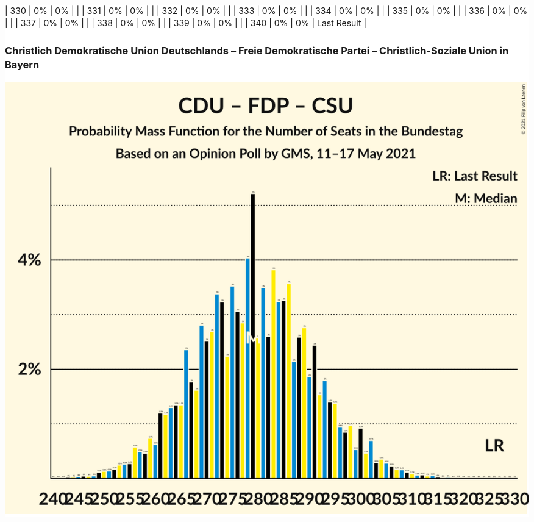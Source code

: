 | 330 | 0% | 0% |  |
| 331 | 0% | 0% |  |
| 332 | 0% | 0% |  |
| 333 | 0% | 0% |  |
| 334 | 0% | 0% |  |
| 335 | 0% | 0% |  |
| 336 | 0% | 0% |  |
| 337 | 0% | 0% |  |
| 338 | 0% | 0% |  |
| 339 | 0% | 0% |  |
| 340 | 0% | 0% | Last Result |

### Christlich Demokratische Union Deutschlands – Freie Demokratische Partei – Christlich-Soziale Union in Bayern

![Graph with seats probability mass function not yet produced](2021-05-17-GMS-coalitions-seats-pmf-cdu–fdp–csu.png "Seats Probability Mass Function")
